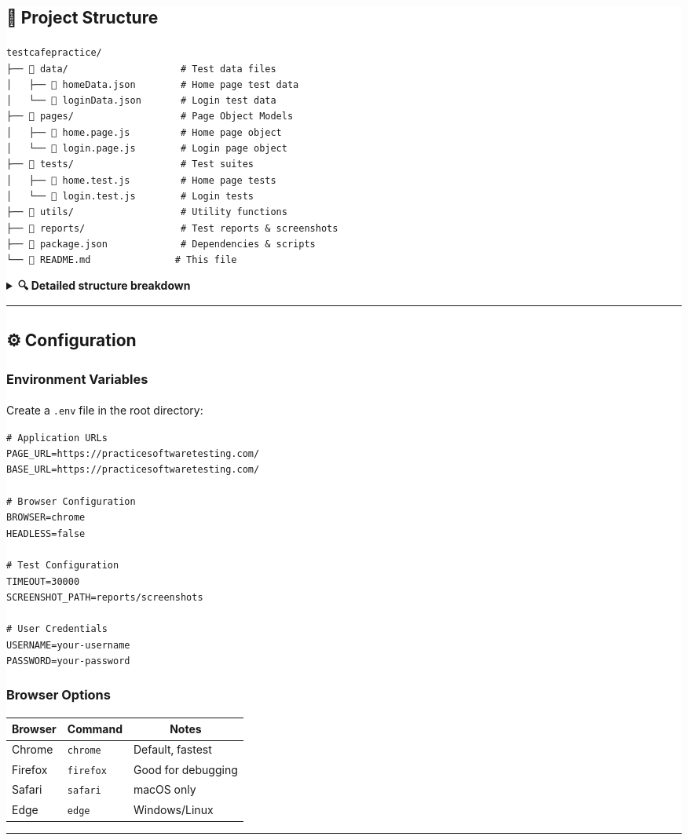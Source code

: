
## 📁 Project Structure

```
testcafepractice/
├── 📂 data/                    # Test data files
│   ├── 📄 homeData.json        # Home page test data
│   └── 📄 loginData.json       # Login test data
├── 📂 pages/                   # Page Object Models
│   ├── 📄 home.page.js         # Home page object
│   └── 📄 login.page.js        # Login page object
├── 📂 tests/                   # Test suites
│   ├── 📄 home.test.js         # Home page tests
│   └── 📄 login.test.js        # Login tests
├── 📂 utils/                   # Utility functions
├── 📂 reports/                 # Test reports & screenshots
├── 📄 package.json             # Dependencies & scripts
└── 📄 README.md               # This file
```

<details><summary><b>🔍 Detailed structure breakdown</b></summary></details>

---

## ⚙️ Configuration

### Environment Variables

Create a `.env` file in the root directory:

```env
# Application URLs
PAGE_URL=https://practicesoftwaretesting.com/
BASE_URL=https://practicesoftwaretesting.com/

# Browser Configuration
BROWSER=chrome
HEADLESS=false

# Test Configuration
TIMEOUT=30000
SCREENSHOT_PATH=reports/screenshots

# User Credentials
USERNAME=your-username
PASSWORD=your-password
```

### Browser Options

| Browser | Command | Notes |
|---------|---------|-------|
| Chrome | `chrome` | Default, fastest |
| Firefox | `firefox` | Good for debugging |
| Safari | `safari` | macOS only |
| Edge | `edge` | Windows/Linux |

---